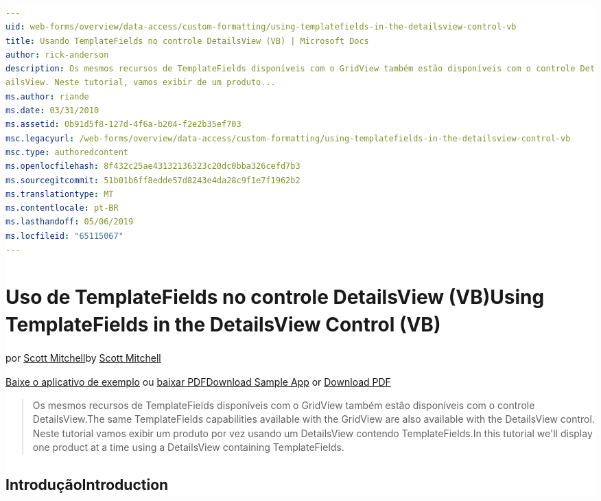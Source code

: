 ```yaml
---
uid: web-forms/overview/data-access/custom-formatting/using-templatefields-in-the-detailsview-control-vb
title: Usando TemplateFields no controle DetailsView (VB) | Microsoft Docs
author: rick-anderson
description: Os mesmos recursos de TemplateFields disponíveis com o GridView também estão disponíveis com o controle DetailsView. Neste tutorial, vamos exibir de um produto...
ms.author: riande
ms.date: 03/31/2010
ms.assetid: 0b91d5f8-127d-4f6a-b204-f2e2b35ef703
msc.legacyurl: /web-forms/overview/data-access/custom-formatting/using-templatefields-in-the-detailsview-control-vb
msc.type: authoredcontent
ms.openlocfilehash: 8f432c25ae43132136323c20dc0bba326cefd7b3
ms.sourcegitcommit: 51b01b6ff8edde57d8243e4da28c9f1e7f1962b2
ms.translationtype: MT
ms.contentlocale: pt-BR
ms.lasthandoff: 05/06/2019
ms.locfileid: "65115067"
---
```

# <a name="using-templatefields-in-the-detailsview-control-vb"></a><span data-ttu-id="03b9a-104">Uso de TemplateFields no controle DetailsView (VB)</span><span class="sxs-lookup"><span data-stu-id="03b9a-104">Using TemplateFields in the DetailsView Control (VB)</span></span>

<span data-ttu-id="03b9a-105">por [Scott Mitchell](https://twitter.com/ScottOnWriting)</span><span class="sxs-lookup"><span data-stu-id="03b9a-105">by [Scott Mitchell](https://twitter.com/ScottOnWriting)</span></span>

<span data-ttu-id="03b9a-106">[Baixe o aplicativo de exemplo](http://download.microsoft.com/download/5/7/0/57084608-dfb3-4781-991c-407d086e2adc/ASPNET_Data_Tutorial_13_VB.exe) ou [baixar PDF](using-templatefields-in-the-detailsview-control-vb/_static/datatutorial13vb1.pdf)</span><span class="sxs-lookup"><span data-stu-id="03b9a-106">[Download Sample App](http://download.microsoft.com/download/5/7/0/57084608-dfb3-4781-991c-407d086e2adc/ASPNET_Data_Tutorial_13_VB.exe) or [Download PDF](using-templatefields-in-the-detailsview-control-vb/_static/datatutorial13vb1.pdf)</span></span>

> <span data-ttu-id="03b9a-107">Os mesmos recursos de TemplateFields disponíveis com o GridView também estão disponíveis com o controle DetailsView.</span><span class="sxs-lookup"><span data-stu-id="03b9a-107">The same TemplateFields capabilities available with the GridView are also available with the DetailsView control.</span></span> <span data-ttu-id="03b9a-108">Neste tutorial vamos exibir um produto por vez usando um DetailsView contendo TemplateFields.</span><span class="sxs-lookup"><span data-stu-id="03b9a-108">In this tutorial we'll display one product at a time using a DetailsView containing TemplateFields.</span></span>

## <a name="introduction"></a><span data-ttu-id="03b9a-109">Introdução</span><span class="sxs-lookup"><span data-stu-id="03b9a-109">Introduction</span></span>
